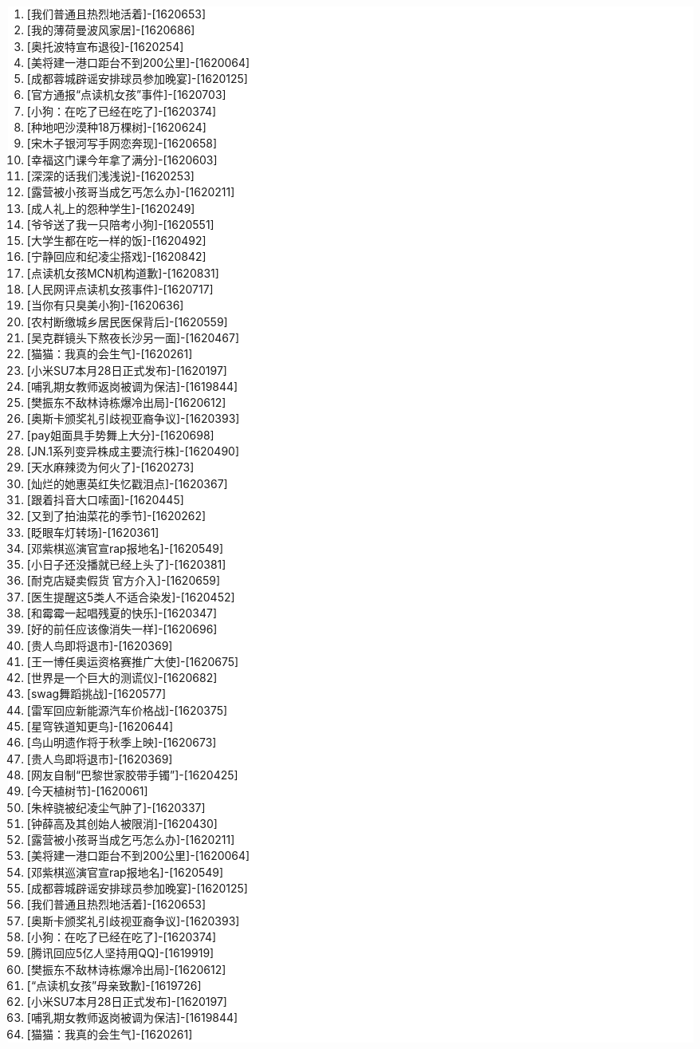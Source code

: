 1. [我们普通且热烈地活着]-[1620653]
1. [我的薄荷曼波风家居]-[1620686]
1. [奥托波特宣布退役]-[1620254]
1. [美将建一港口距台不到200公里]-[1620064]
1. [成都蓉城辟谣安排球员参加晚宴]-[1620125]
1. [官方通报“点读机女孩”事件]-[1620703]
1. [小狗：在吃了已经在吃了]-[1620374]
1. [种地吧沙漠种18万棵树]-[1620624]
1. [宋木子银河写手网恋奔现]-[1620658]
1. [幸福这门课今年拿了满分]-[1620603]
1. [深深的话我们浅浅说]-[1620253]
1. [露营被小孩哥当成乞丐怎么办]-[1620211]
1. [成人礼上的怨种学生]-[1620249]
1. [爷爷送了我一只陪考小狗]-[1620551]
1. [大学生都在吃一样的饭]-[1620492]
1. [宁静回应和纪凌尘搭戏]-[1620842]
1. [点读机女孩MCN机构道歉]-[1620831]
1. [人民网评点读机女孩事件]-[1620717]
1. [当你有只臭美小狗]-[1620636]
1. [农村断缴城乡居民医保背后]-[1620559]
1. [吴克群镜头下熬夜长沙另一面]-[1620467]
1. [猫猫：我真的会生气]-[1620261]
1. [小米SU7本月28日正式发布]-[1620197]
1. [哺乳期女教师返岗被调为保洁]-[1619844]
1. [樊振东不敌林诗栋爆冷出局]-[1620612]
1. [奥斯卡颁奖礼引歧视亚裔争议]-[1620393]
1. [pay姐面具手势舞上大分]-[1620698]
1. [JN.1系列变异株成主要流行株]-[1620490]
1. [天水麻辣烫为何火了]-[1620273]
1. [灿烂的她惠英红失忆戳泪点]-[1620367]
1. [跟着抖音大口嗦面]-[1620445]
1. [又到了拍油菜花的季节]-[1620262]
1. [眨眼车灯转场]-[1620361]
1. [邓紫棋巡演官宣rap报地名]-[1620549]
1. [小日子还没播就已经上头了]-[1620381]
1. [耐克店疑卖假货 官方介入]-[1620659]
1. [医生提醒这5类人不适合染发]-[1620452]
1. [和霉霉一起唱残夏的快乐]-[1620347]
1. [好的前任应该像消失一样]-[1620696]
1. [贵人鸟即将退市]-[1620369]
1. [王一博任奥运资格赛推广大使]-[1620675]
1. [世界是一个巨大的测谎仪]-[1620682]
1. [swag舞蹈挑战]-[1620577]
1. [雷军回应新能源汽车价格战]-[1620375]
1. [星穹铁道知更鸟]-[1620644]
1. [鸟山明遗作将于秋季上映]-[1620673]
1. [贵人鸟即将退市]-[1620369]
1. [网友自制“巴黎世家胶带手镯”]-[1620425]
1. [今天植树节]-[1620061]
1. [朱梓骁被纪凌尘气肿了]-[1620337]
1. [钟薛高及其创始人被限消]-[1620430]
1. [露营被小孩哥当成乞丐怎么办]-[1620211]
1. [美将建一港口距台不到200公里]-[1620064]
1. [邓紫棋巡演官宣rap报地名]-[1620549]
1. [成都蓉城辟谣安排球员参加晚宴]-[1620125]
1. [我们普通且热烈地活着]-[1620653]
1. [奥斯卡颁奖礼引歧视亚裔争议]-[1620393]
1. [小狗：在吃了已经在吃了]-[1620374]
1. [腾讯回应5亿人坚持用QQ]-[1619919]
1. [樊振东不敌林诗栋爆冷出局]-[1620612]
1. [“点读机女孩”母亲致歉]-[1619726]
1. [小米SU7本月28日正式发布]-[1620197]
1. [哺乳期女教师返岗被调为保洁]-[1619844]
1. [猫猫：我真的会生气]-[1620261]